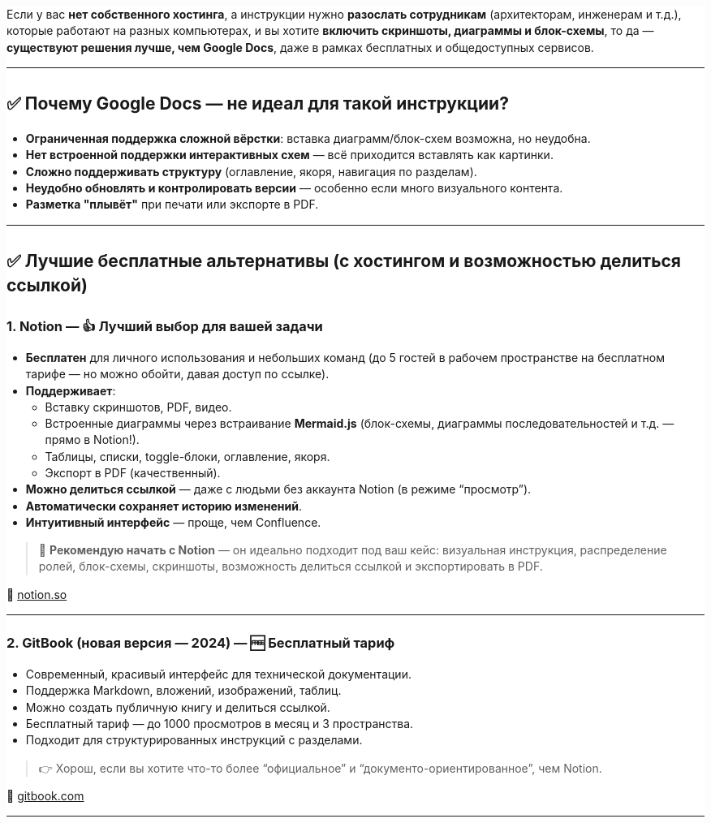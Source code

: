 Если у вас **нет собственного хостинга**, а инструкции нужно **разослать сотрудникам** (архитекторам, инженерам и т.д.), которые работают на разных компьютерах, и вы хотите **включить скриншоты, диаграммы и блок-схемы**, то да — **существуют решения лучше, чем Google Docs**, даже в рамках бесплатных и общедоступных сервисов.

---

## ✅ Почему Google Docs — не идеал для такой инструкции?

- **Ограниченная поддержка сложной вёрстки**: вставка диаграмм/блок-схем возможна, но неудобна.
- **Нет встроенной поддержки интерактивных схем** — всё приходится вставлять как картинки.
- **Сложно поддерживать структуру** (оглавление, якоря, навигация по разделам).
- **Неудобно обновлять и контролировать версии** — особенно если много визуального контента.
- **Разметка "плывёт"** при печати или экспорте в PDF.

---

## ✅ Лучшие бесплатные альтернативы (с хостингом и возможностью делиться ссылкой)

### 1. **Notion** — 👍 **Лучший выбор для вашей задачи**

- **Бесплатен** для личного использования и небольших команд (до 5 гостей в рабочем пространстве на бесплатном тарифе — но можно обойти, давая доступ по ссылке).
- **Поддерживает**:
  - Вставку скриншотов, PDF, видео.
  - Встроенные диаграммы через встраивание **Mermaid.js** (блок-схемы, диаграммы последовательностей и т.д. — прямо в Notion!).
  - Таблицы, списки, toggle-блоки, оглавление, якоря.
  - Экспорт в PDF (качественный).
- **Можно делиться ссылкой** — даже с людьми без аккаунта Notion (в режиме “просмотр”).
- **Автоматически сохраняет историю изменений**.
- **Интуитивный интерфейс** — проще, чем Confluence.

> 🎯 **Рекомендую начать с Notion** — он идеально подходит под ваш кейс: визуальная инструкция, распределение ролей, блок-схемы, скриншоты, возможность делиться ссылкой и экспортировать в PDF.

🔗 [notion.so](https://www.notion.so)

---

### 2. **GitBook (новая версия — 2024)** — 🆓 Бесплатный тариф

- Современный, красивый интерфейс для технической документации.
- Поддержка Markdown, вложений, изображений, таблиц.
- Можно создать публичную книгу и делиться ссылкой.
- Бесплатный тариф — до 1000 просмотров в месяц и 3 пространства.
- Подходит для структурированных инструкций с разделами.

> 👉 Хорош, если вы хотите что-то более “официальное” и “документо-ориентированное”, чем Notion.

🔗 [gitbook.com](https://www.gitbook.com)

---